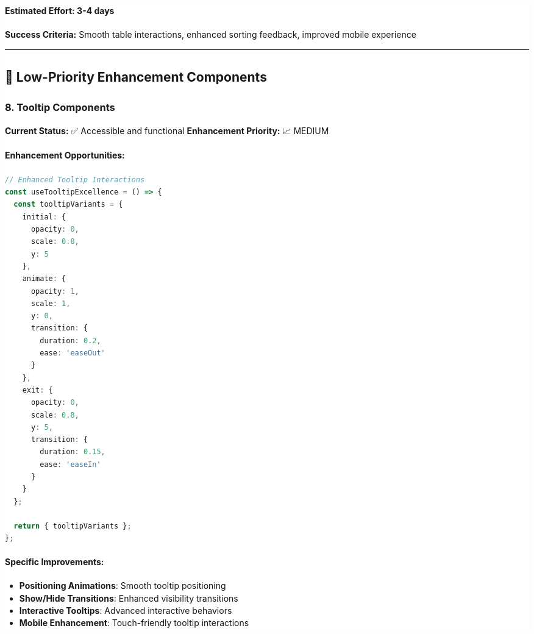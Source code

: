 #### **Estimated Effort:** 3-4 days
**Success Criteria:** Smooth table interactions, enhanced sorting feedback, improved mobile experience

---

## 🎨 Low-Priority Enhancement Components

### **8. Tooltip Components**
**Current Status:** ✅ Accessible and functional
**Enhancement Priority:** 📈 MEDIUM

#### **Enhancement Opportunities:**
```typescript
// Enhanced Tooltip Interactions
const useTooltipExcellence = () => {
  const tooltipVariants = {
    initial: { 
      opacity: 0, 
      scale: 0.8, 
      y: 5 
    },
    animate: { 
      opacity: 1, 
      scale: 1, 
      y: 0,
      transition: { 
        duration: 0.2, 
        ease: 'easeOut' 
      }
    },
    exit: { 
      opacity: 0, 
      scale: 0.8, 
      y: 5,
      transition: { 
        duration: 0.15, 
        ease: 'easeIn' 
      }
    }
  };
  
  return { tooltipVariants };
};
```

#### **Specific Improvements:**
- **Positioning Animations**: Smooth tooltip positioning
- **Show/Hide Transitions**: Enhanced visibility transitions
- **Interactive Tooltips**: Advanced interactive behaviors
- **Mobile Enhancement**: Touch-friendly tooltip interactions
